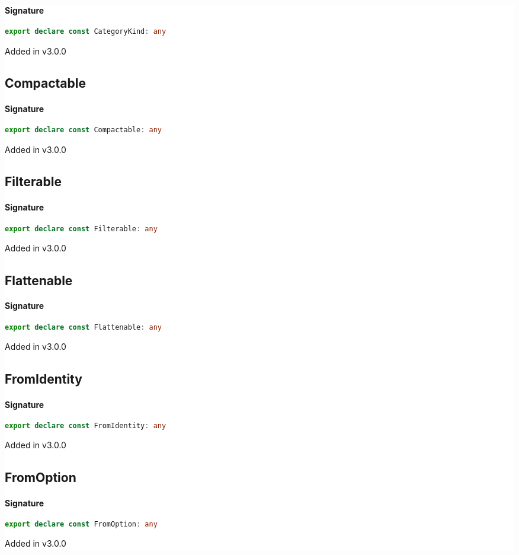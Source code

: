 **Signature**

```ts
export declare const CategoryKind: any
```

Added in v3.0.0

## Compactable

**Signature**

```ts
export declare const Compactable: any
```

Added in v3.0.0

## Filterable

**Signature**

```ts
export declare const Filterable: any
```

Added in v3.0.0

## Flattenable

**Signature**

```ts
export declare const Flattenable: any
```

Added in v3.0.0

## FromIdentity

**Signature**

```ts
export declare const FromIdentity: any
```

Added in v3.0.0

## FromOption

**Signature**

```ts
export declare const FromOption: any
```

Added in v3.0.0
